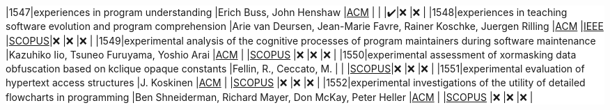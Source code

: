|1547|experiences in program understanding                                                                                                                                                                                                                                         |Erich Buss, John Henshaw                                                                                                                                                                                                                    |[ACM](https://dl.acm.org/doi/10.5555/962198.962211)                                                                    |                                                                                                                     |                                                                                                                           |:heavy_check_mark:|:x:               |:x:               |
|1548|experiences in teaching software evolution and program comprehension                                                                                                                                                                                                         |Arie van Deursen, Jean-Marie Favre, Rainer Koschke, Juergen Rilling                                                                                                                                                                         |[ACM](https://dl.acm.org/doi/10.5555/851042.857043)                                                                    |[IEEE](https://ieeexplore.ieee.org/stamp/stamp.jsp?arnumber=1199214)                                                 |[SCOPUS](https://www.scopus.com/inward/record.url?eid=2-s2.0-84979074245&partnerID=40&md5=83878b1d3a2d86f1686a840278f74b6c)|:x:               |:x:               |:x:               |
|1549|experimental analysis of the cognitive processes of program maintainers during software maintenance                                                                                                                                                                          |Kazuhiko Iio, Tsuneo Furuyama, Yoshio Arai                                                                                                                                                                                                  |[ACM](https://dl.acm.org/doi/10.5555/645545.853281)                                                                    |                                                                                                                     |[SCOPUS](https://www.scopus.com/inward/record.url?eid=2-s2.0-0031372522&partnerID=40&md5=8600bba00806289177f16fbb6ecf7edf) |:x:               |:x:               |:x:               |
|1550|experimental assessment of xormasking data obfuscation based on kclique opaque constants                                                                                                                                                                                     |Fellin, R., Ceccato, M.                                                                                                                                                                                                                     |                                                                                                                       |                                                                                                                     |[SCOPUS](https://www.scopus.com/inward/record.url?eid=2-s2.0-85076567594&partnerID=40&md5=34e61d751248a072fba5e7764c4bfde1)|:x:               |:x:               |:x:               |
|1551|experimental evaluation of hypertext access structures                                                                                                                                                                                                                       |J. Koskinen                                                                                                                                                                                                                                 |[ACM](https://dl.acm.org/doi/10.5555/639619.639620)                                                                    |                                                                                                                     |[SCOPUS](https://www.scopus.com/inward/record.url?eid=2-s2.0-0036247140&partnerID=40&md5=8ee0d7848e312ec8d2b4a63a876160bc) |:x:               |:x:               |:x:               |
|1552|experimental investigations of the utility of detailed flowcharts in programming                                                                                                                                                                                             |Ben Shneiderman, Richard Mayer, Don McKay, Peter Heller                                                                                                                                                                                     |[ACM](https://dl.acm.org/doi/10.1145/359605.359610)                                                                    |                                                                                                                     |[SCOPUS](https://www.scopus.com/inward/record.url?eid=2-s2.0-0017503175&partnerID=40&md5=96f8c94a4b8b800cbb8b5432ad3d31a1) |:x:               |:x:               |:x:               |